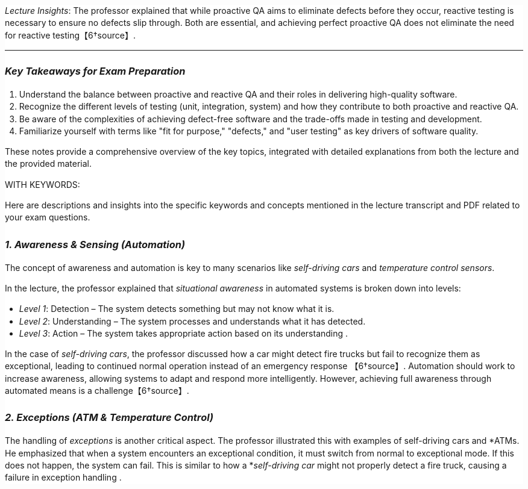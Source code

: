*Lecture Insights*: The professor explained that while proactive QA aims to eliminate defects before they occur, reactive testing is necessary to ensure no defects slip through. Both are essential, and achieving perfect proactive QA does not eliminate the need for reactive testing【6†source】.

---

### *Key Takeaways for Exam Preparation*
1. Understand the balance between proactive and reactive QA and their roles in delivering high-quality software.
2. Recognize the different levels of testing (unit, integration, system) and how they contribute to both proactive and reactive QA.
3. Be aware of the complexities of achieving defect-free software and the trade-offs made in testing and development.
4. Familiarize yourself with terms like "fit for purpose," "defects," and "user testing" as key drivers of software quality.

These notes provide a comprehensive overview of the key topics, integrated with detailed explanations from both the lecture and the provided material.





 




WITH KEYWORDS:





Here are descriptions and insights into the specific keywords and concepts mentioned in the lecture transcript and PDF related to your exam questions.

### *1. Awareness & Sensing (Automation)*
The concept of awareness and automation is key to many scenarios like *self-driving cars* and *temperature control sensors*. 

In the lecture, the professor explained that *situational awareness* in automated systems is broken down into levels:
- *Level 1*: Detection – The system detects something but may not know what it is.
- *Level 2*: Understanding – The system processes and understands what it has detected.
- *Level 3*: Action – The system takes appropriate action based on its understanding .

In the case of *self-driving cars*, the professor discussed how a car might detect fire trucks but fail to recognize them as exceptional, leading to continued normal operation instead of an emergency response 【6†source】. Automation should work to increase awareness, allowing systems to adapt and respond more intelligently. However, achieving full awareness through automated means is a challenge【6†source】.

### *2. Exceptions (ATM & Temperature Control)*
The handling of *exceptions* is another critical aspect. The professor illustrated this with examples of self-driving cars and *ATMs. He emphasized that when a system encounters an exceptional condition, it must switch from normal to exceptional mode. If this does not happen, the system can fail. This is similar to how a **self-driving car* might not properly detect a fire truck, causing a failure in exception handling .

